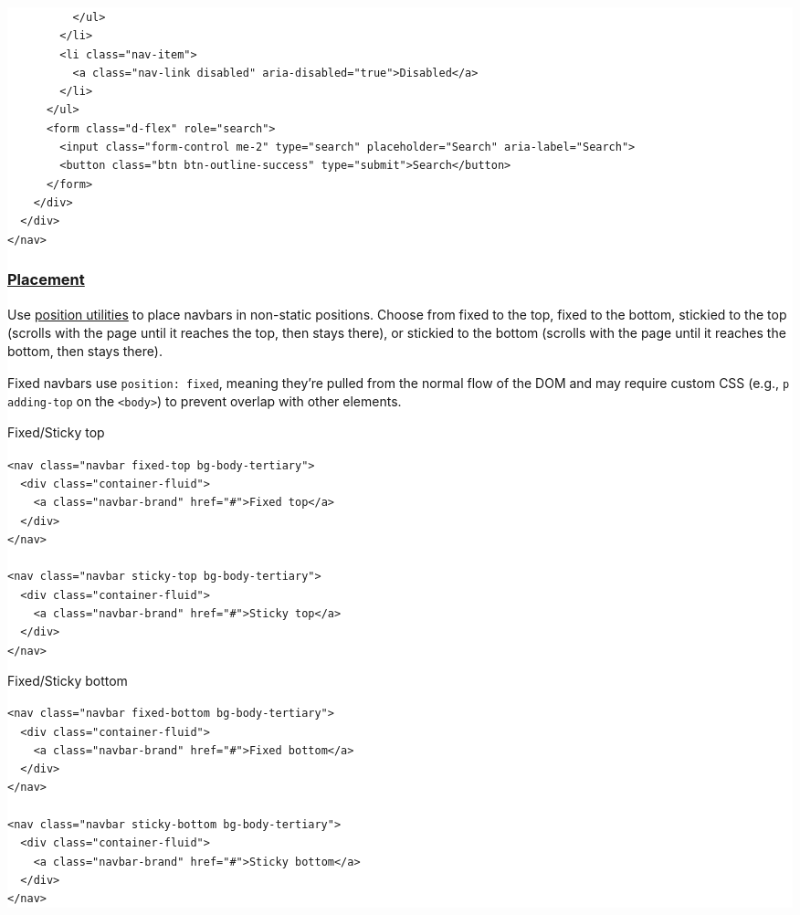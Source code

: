 ```
          </ul>
        </li>
        <li class="nav-item">
          <a class="nav-link disabled" aria-disabled="true">Disabled</a>
        </li>
      </ul>
      <form class="d-flex" role="search">
        <input class="form-control me-2" type="search" placeholder="Search" aria-label="Search">
        <button class="btn btn-outline-success" type="submit">Search</button>
      </form>
    </div>
  </div>
</nav>
```

### [Placement](https://getbootstrap.com/docs/5.3/components/navbar/#placement)
Use [position utilities](https://getbootstrap.com/docs/5.3/utilities/position/) to place navbars in non-static positions. Choose from fixed to the top, fixed to the bottom, stickied to the top (scrolls with the page until it reaches the top, then stays there), or stickied to the bottom (scrolls with the page until it reaches the bottom, then stays there).

Fixed navbars use `position: fixed`, meaning they’re pulled from the normal flow of the DOM and may require custom CSS (e.g., `padding-top` on the `<body>`) to prevent overlap with other elements.

Fixed/Sticky top
```
<nav class="navbar fixed-top bg-body-tertiary">
  <div class="container-fluid">
    <a class="navbar-brand" href="#">Fixed top</a>
  </div>
</nav>

<nav class="navbar sticky-top bg-body-tertiary">
  <div class="container-fluid">
    <a class="navbar-brand" href="#">Sticky top</a>
  </div>
</nav>
```

Fixed/Sticky bottom
```
<nav class="navbar fixed-bottom bg-body-tertiary">
  <div class="container-fluid">
    <a class="navbar-brand" href="#">Fixed bottom</a>
  </div>
</nav>

<nav class="navbar sticky-bottom bg-body-tertiary">
  <div class="container-fluid">
    <a class="navbar-brand" href="#">Sticky bottom</a>
  </div>
</nav>
```
